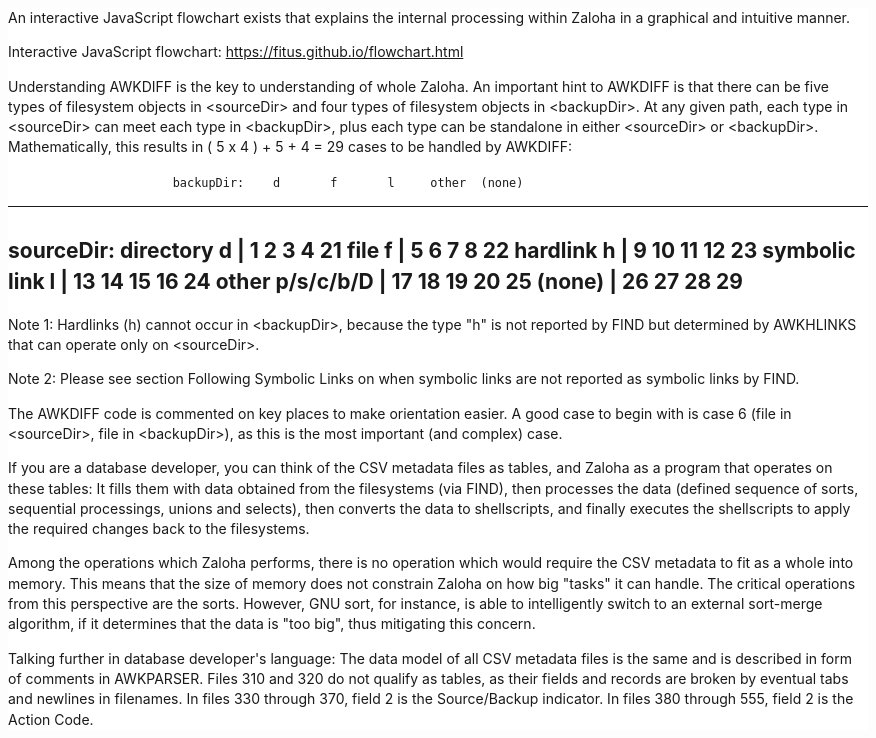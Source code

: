 An interactive JavaScript flowchart exists that explains the internal processing
within Zaloha in a graphical and intuitive manner.

  Interactive JavaScript flowchart: <a href="https://fitus.github.io/flowchart.html">https://fitus.github.io/flowchart.html</a>

Understanding AWKDIFF is the key to understanding of whole Zaloha. An important
hint to AWKDIFF is that there can be five types of filesystem objects in
&lt;sourceDir&gt; and four types of filesystem objects in &lt;backupDir&gt;. At any given
path, each type in &lt;sourceDir&gt; can meet each type in &lt;backupDir&gt;, plus each
type can be standalone in either &lt;sourceDir&gt; or &lt;backupDir&gt;. Mathematically,
this results in ( 5 x 4 ) + 5 + 4 = 29 cases to be handled by AWKDIFF:

                           backupDir:    d       f       l     other  (none)
  ---------------------------------------------------------------------------
  sourceDir:  directory          d  |    1       2       3       4      21
              file               f  |    5       6       7       8      22
              hardlink           h  |    9      10      11      12      23
              symbolic link      l  |   13      14      15      16      24
              other      p/s/c/b/D  |   17      18      19      20      25
              (none)                |   26      27      28      29
  ---------------------------------------------------------------------------

  Note 1: Hardlinks (h) cannot occur in &lt;backupDir&gt;, because the type "h" is not
  reported by FIND but determined by AWKHLINKS that can operate only on
  &lt;sourceDir&gt;.

  Note 2: Please see section Following Symbolic Links on when symbolic links
  are not reported as symbolic links by FIND.

The AWKDIFF code is commented on key places to make orientation easier.
A good case to begin with is case 6 (file in &lt;sourceDir&gt;, file in &lt;backupDir&gt;),
as this is the most important (and complex) case.

If you are a database developer, you can think of the CSV metadata files as
tables, and Zaloha as a program that operates on these tables: It fills them
with data obtained from the filesystems (via FIND), then processes the data
(defined sequence of sorts, sequential processings, unions and selects), then
converts the data to shellscripts, and finally executes the shellscripts
to apply the required changes back to the filesystems.

Among the operations which Zaloha performs, there is no operation which would
require the CSV metadata to fit as a whole into memory. This means that the size
of memory does not constrain Zaloha on how big "tasks" it can handle.
The critical operations from this perspective are the sorts. However,
GNU sort, for instance, is able to intelligently switch to an external
sort-merge algorithm, if it determines that the data is "too big",
thus mitigating this concern.

Talking further in database developer's language: The data model of all CSV
metadata files is the same and is described in form of comments in AWKPARSER.
Files 310 and 320 do not qualify as tables, as their fields and records are
broken by eventual tabs and newlines in filenames. In files 330 through 370,
field 2 is the Source/Backup indicator. In files 380 through 555, field 2 is
the Action Code.
